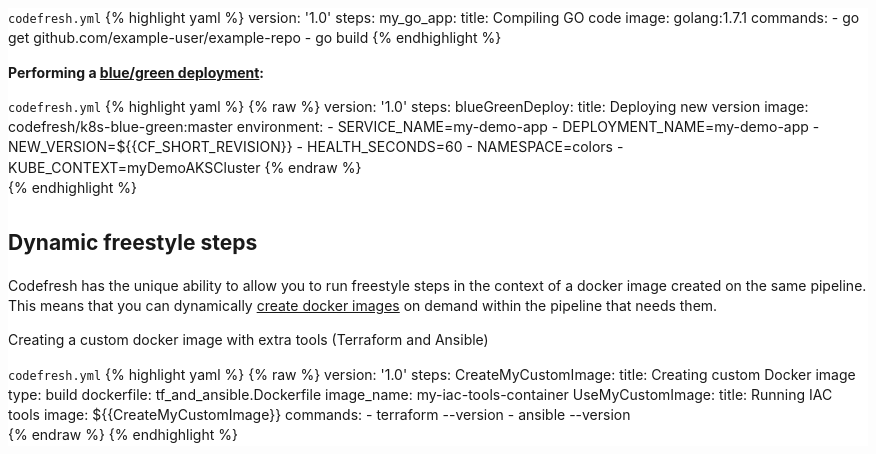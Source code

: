 `codefresh.yml`
{% highlight yaml %}
version: '1.0'
steps:
  my_go_app:
    title: Compiling GO code
    image: golang:1.7.1
    commands:
     - go get github.com/example-user/example-repo
     - go build
{% endhighlight %}

**Performing a [blue/green deployment](https://github.com/codefresh-io/k8s-blue-green-deployment):** 

`codefresh.yml`
{% highlight yaml %}
{% raw %}
version: '1.0'
steps:
  blueGreenDeploy:
    title: Deploying new version
    image: codefresh/k8s-blue-green:master
    environment:
      - SERVICE_NAME=my-demo-app
      - DEPLOYMENT_NAME=my-demo-app
      - NEW_VERSION=${{CF_SHORT_REVISION}}
      - HEALTH_SECONDS=60
      - NAMESPACE=colors
      - KUBE_CONTEXT=myDemoAKSCluster
{% endraw %}      
{% endhighlight %}

## Dynamic freestyle steps

Codefresh has the unique ability to allow you to run freestyle steps in the context of a docker image
created on the same pipeline. This means that you can dynamically [create docker images]({{site.baseurl}}/docs/codefresh-yaml/steps/build/) on demand within the pipeline
that needs them.

Creating a custom docker image with extra tools (Terraform and Ansible)

`codefresh.yml`
{% highlight yaml %}
{% raw %}
version: '1.0'
steps:
  CreateMyCustomImage:
    title: Creating custom Docker image
    type: build
    dockerfile: tf_and_ansible.Dockerfile
    image_name: my-iac-tools-container
  UseMyCustomImage:
    title: Running IAC tools
    image: ${{CreateMyCustomImage}}
    commands:
      - terraform --version
      - ansible --version  
{% endraw %} 
{% endhighlight %}
